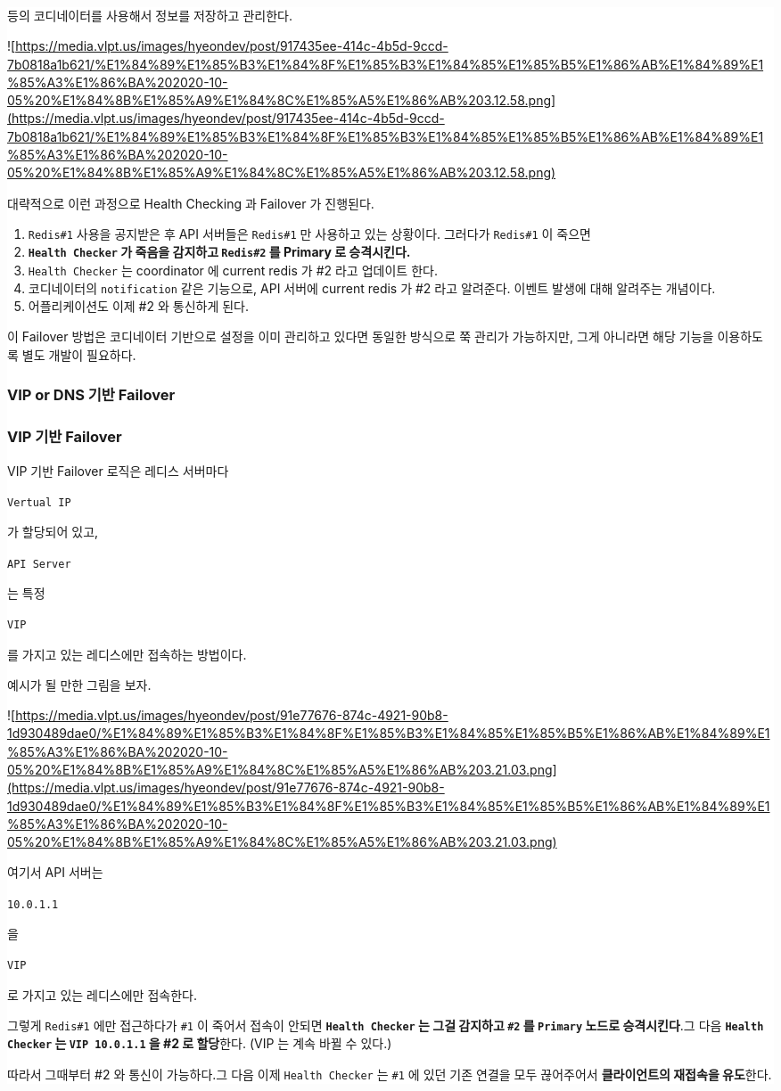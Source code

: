 등의 코디네이터를 사용해서 정보를 저장하고 관리한다.

![https://media.vlpt.us/images/hyeondev/post/917435ee-414c-4b5d-9ccd-7b0818a1b621/%E1%84%89%E1%85%B3%E1%84%8F%E1%85%B3%E1%84%85%E1%85%B5%E1%86%AB%E1%84%89%E1%85%A3%E1%86%BA%202020-10-05%20%E1%84%8B%E1%85%A9%E1%84%8C%E1%85%A5%E1%86%AB%203.12.58.png](https://media.vlpt.us/images/hyeondev/post/917435ee-414c-4b5d-9ccd-7b0818a1b621/%E1%84%89%E1%85%B3%E1%84%8F%E1%85%B3%E1%84%85%E1%85%B5%E1%86%AB%E1%84%89%E1%85%A3%E1%86%BA%202020-10-05%20%E1%84%8B%E1%85%A9%E1%84%8C%E1%85%A5%E1%86%AB%203.12.58.png)

대략적으로 이런 과정으로 Health Checking 과 Failover 가 진행된다.

1. `Redis#1` 사용을 공지받은 후 API 서버들은 `Redis#1` 만 사용하고 있는 상황이다. 그러다가 `Redis#1` 이 죽으면
2. **`Health Checker` 가 죽음을 감지하고 `Redis#2` 를 Primary 로 승격시킨다.**
3. `Health Checker` 는 coordinator 에 current redis 가 #2 라고 업데이트 한다.
4. 코디네이터의 `notification` 같은 기능으로, API 서버에 current redis 가 #2 라고 알려준다. 이벤트 발생에 대해 알려주는 개념이다.
5. 어플리케이션도 이제 #2 와 통신하게 된다.

이 Failover 방법은 코디네이터 기반으로 설정을 이미 관리하고 있다면 동일한 방식으로 쭉 관리가 가능하지만, 그게 아니라면 해당 기능을 이용하도록 별도 개발이 필요하다.

### VIP or DNS 기반 Failover

### VIP 기반 Failover

VIP 기반 Failover 로직은 레디스 서버마다

```
Vertual IP
```

가 할당되어 있고,

```
API Server
```

는 특정

```
VIP
```

를 가지고 있는 레디스에만 접속하는 방법이다.

예시가 될 만한 그림을 보자.

![https://media.vlpt.us/images/hyeondev/post/91e77676-874c-4921-90b8-1d930489dae0/%E1%84%89%E1%85%B3%E1%84%8F%E1%85%B3%E1%84%85%E1%85%B5%E1%86%AB%E1%84%89%E1%85%A3%E1%86%BA%202020-10-05%20%E1%84%8B%E1%85%A9%E1%84%8C%E1%85%A5%E1%86%AB%203.21.03.png](https://media.vlpt.us/images/hyeondev/post/91e77676-874c-4921-90b8-1d930489dae0/%E1%84%89%E1%85%B3%E1%84%8F%E1%85%B3%E1%84%85%E1%85%B5%E1%86%AB%E1%84%89%E1%85%A3%E1%86%BA%202020-10-05%20%E1%84%8B%E1%85%A9%E1%84%8C%E1%85%A5%E1%86%AB%203.21.03.png)

여기서 API 서버는

```
10.0.1.1
```

을

```
VIP
```

로 가지고 있는 레디스에만 접속한다.

그렇게 `Redis#1` 에만 접근하다가 `#1` 이 죽어서 접속이 안되면 **`Health Checker` 는 그걸 감지하고 `#2` 를 `Primary` 노드로 승격시킨다**.그 다음 **`Health Checker` 는 `VIP 10.0.1.1` 을 #2 로 할당**한다. (VIP 는 계속 바뀔 수 있다.)

따라서 그때부터 #2 와 통신이 가능하다.그 다음 이제 `Health Checker` 는 `#1` 에 있던 기존 연결을 모두 끊어주어서 **클라이언트의 재접속을 유도**한다.
